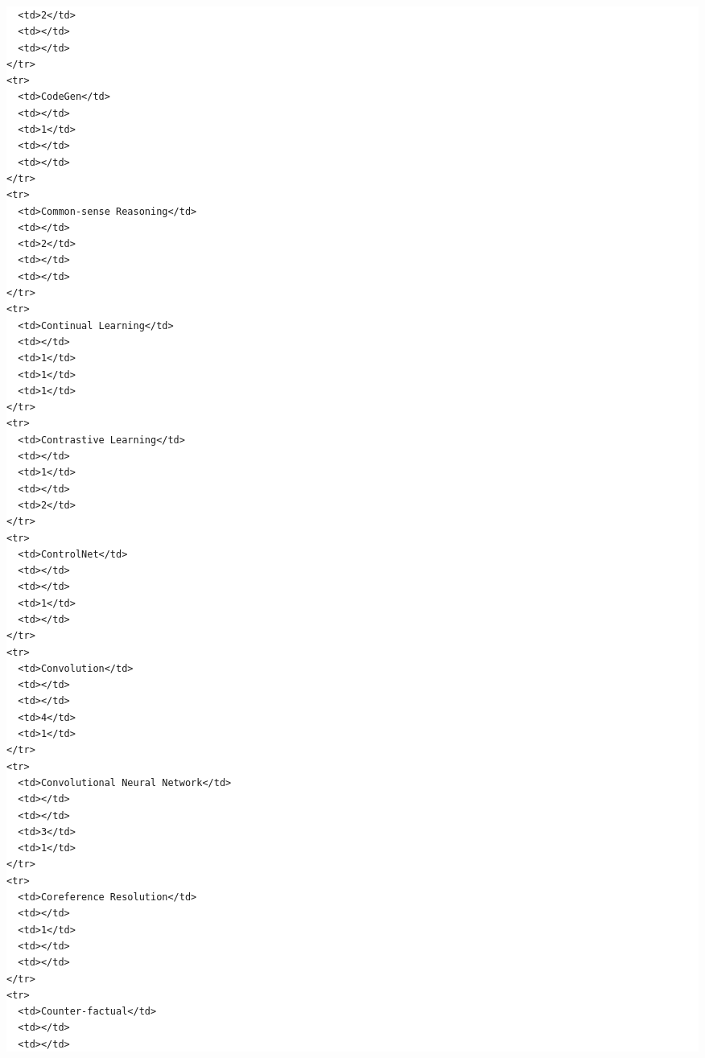       <td>2</td>
      <td></td>
      <td></td>
    </tr>
    <tr>
      <td>CodeGen</td>
      <td></td>
      <td>1</td>
      <td></td>
      <td></td>
    </tr>
    <tr>
      <td>Common-sense Reasoning</td>
      <td></td>
      <td>2</td>
      <td></td>
      <td></td>
    </tr>
    <tr>
      <td>Continual Learning</td>
      <td></td>
      <td>1</td>
      <td>1</td>
      <td>1</td>
    </tr>
    <tr>
      <td>Contrastive Learning</td>
      <td></td>
      <td>1</td>
      <td></td>
      <td>2</td>
    </tr>
    <tr>
      <td>ControlNet</td>
      <td></td>
      <td></td>
      <td>1</td>
      <td></td>
    </tr>
    <tr>
      <td>Convolution</td>
      <td></td>
      <td></td>
      <td>4</td>
      <td>1</td>
    </tr>
    <tr>
      <td>Convolutional Neural Network</td>
      <td></td>
      <td></td>
      <td>3</td>
      <td>1</td>
    </tr>
    <tr>
      <td>Coreference Resolution</td>
      <td></td>
      <td>1</td>
      <td></td>
      <td></td>
    </tr>
    <tr>
      <td>Counter-factual</td>
      <td></td>
      <td></td>